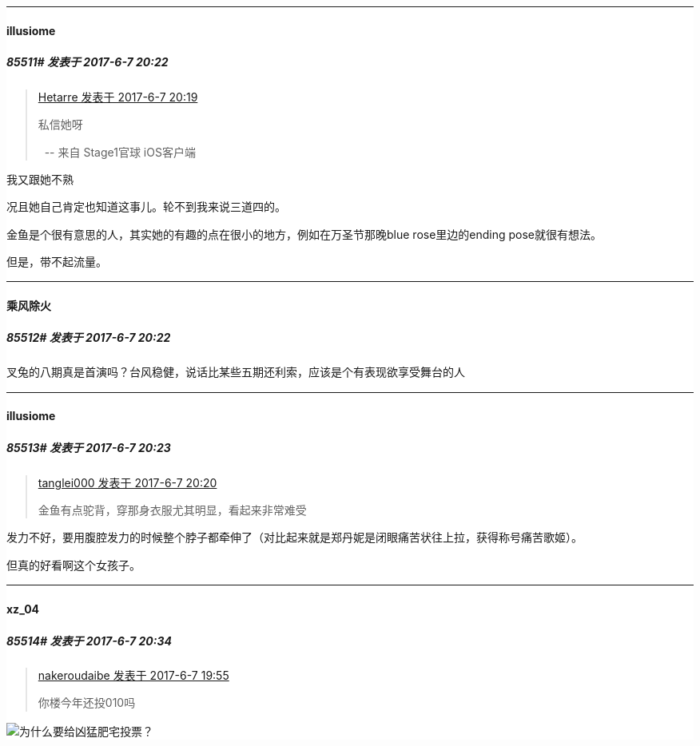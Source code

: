 *****

####  illusiome  
##### 85511#       发表于 2017-6-7 20:22


<blockquote><a href="httphttps://bbs.saraba1st.com/2b/forum.php?mod=redirect&amp;goto=findpost&amp;pid=36187510&amp;ptid=1105387" target="_blank">Hetarre 发表于 2017-6-7 20:19</a>

私信她呀


  -- 来自 Stage1官球 iOS客户端</blockquote>
我又跟她不熟

况且她自己肯定也知道这事儿。轮不到我来说三道四的。


金鱼是个很有意思的人，其实她的有趣的点在很小的地方，例如在万圣节那晚blue rose里边的ending pose就很有想法。


但是，带不起流量。


*****

####  乘风除火  
##### 85512#       发表于 2017-6-7 20:22


叉兔的八期真是首演吗？台风稳健，说话比某些五期还利索，应该是个有表现欲享受舞台的人


*****

####  illusiome  
##### 85513#       发表于 2017-6-7 20:23


<blockquote><a href="httphttps://bbs.saraba1st.com/2b/forum.php?mod=redirect&amp;goto=findpost&amp;pid=36187524&amp;ptid=1105387" target="_blank">tanglei000 发表于 2017-6-7 20:20</a>

金鱼有点驼背，穿那身衣服尤其明显，看起来非常难受</blockquote>
发力不好，要用腹腔发力的时候整个脖子都牵伸了（对比起来就是郑丹妮是闭眼痛苦状往上拉，获得称号痛苦歌姬）。


但真的好看啊这个女孩子。


*****

####  xz_04  
##### 85514#       发表于 2017-6-7 20:34


<blockquote><a href="httphttps://bbs.saraba1st.com/2b/forum.php?mod=redirect&amp;goto=findpost&amp;pid=36187290&amp;ptid=1105387" target="_blank">nakeroudaibe 发表于 2017-6-7 19:55</a>

你楼今年还投010吗</blockquote>
<img src="https://static.saraba1st.com/image/smiley/animal2017/016.png" referrerpolicy="no-referrer">为什么要给凶猛肥宅投票？
